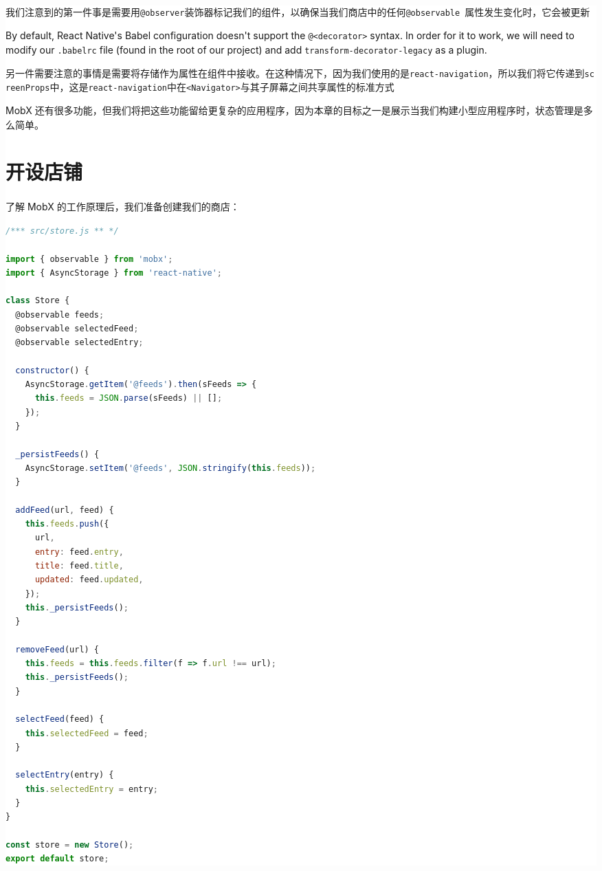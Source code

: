 ```jsx
```

我们注意到的第一件事是需要用`@observer`装饰器标记我们的组件，以确保当我们商店中的任何`@observable `属性发生变化时，它会被更新

By default, React Native's Babel configuration doesn't support the `@<decorator>` syntax. In order for it to work, we will need to modify our `.babelrc` file (found in the root of our project) and add `transform-decorator-legacy` as a plugin. 

另一件需要注意的事情是需要将存储作为属性在组件中接收。在这种情况下，因为我们使用的是`react-navigation`，所以我们将它传递到`screenProps`中，这是`react-navigation`中在`<Navigator>`与其子屏幕之间共享属性的标准方式

MobX 还有很多功能，但我们将把这些功能留给更复杂的应用程序，因为本章的目标之一是展示当我们构建小型应用程序时，状态管理是多么简单。

# 开设店铺

了解 MobX 的工作原理后，我们准备创建我们的商店：

```jsx
/*** src/store.js ** */

import { observable } from 'mobx';
import { AsyncStorage } from 'react-native';

class Store {
  @observable feeds;
  @observable selectedFeed;
  @observable selectedEntry;

  constructor() {
    AsyncStorage.getItem('@feeds').then(sFeeds => {
      this.feeds = JSON.parse(sFeeds) || [];
    });
  }

  _persistFeeds() {
    AsyncStorage.setItem('@feeds', JSON.stringify(this.feeds));
  }

  addFeed(url, feed) {
    this.feeds.push({
      url,
      entry: feed.entry,
      title: feed.title,
      updated: feed.updated,
    });
    this._persistFeeds();
  }

  removeFeed(url) {
    this.feeds = this.feeds.filter(f => f.url !== url);
    this._persistFeeds();
  }

  selectFeed(feed) {
    this.selectedFeed = feed;
  }

  selectEntry(entry) {
    this.selectedEntry = entry;
  }
}

const store = new Store();
export default store;
```